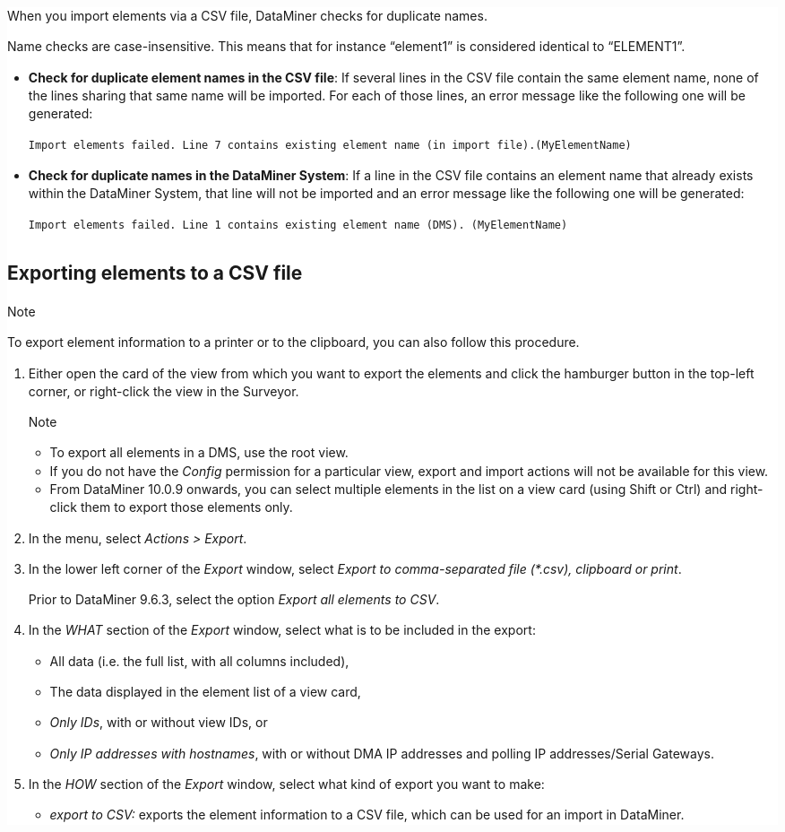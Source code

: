 When you import elements via a CSV file, DataMiner checks for duplicate names.

Name checks are case-insensitive. This means that for instance “element1” is considered identical to “ELEMENT1”.

- **Check for duplicate element names in the CSV file**: If several lines in the CSV file contain the same element name, none of the lines sharing that same name will be imported. For each of those lines, an error message like the following one will be generated:

  ```txt
  Import elements failed. Line 7 contains existing element name (in import file).(MyElementName)
  ```

- **Check for duplicate names in the DataMiner System**: If a line in the CSV file contains an element name that already exists within the DataMiner System, that line will not be imported and an error message like the following one will be generated:

  ```txt
  Import elements failed. Line 1 contains existing element name (DMS). (MyElementName)
  ```

## Exporting elements to a CSV file

> [!NOTE]
> To export element information to a printer or to the clipboard, you can also follow this procedure.

1. Either open the card of the view from which you want to export the elements and click the hamburger button in the top-left corner, or right-click the view in the Surveyor.

   > [!NOTE]
   >
   > - To export all elements in a DMS, use the root view.
   > - If you do not have the *Config* permission for a particular view, export and import actions will not be available for this view.
   > - From DataMiner 10.0.9 onwards, you can select multiple elements in the list on a view card (using Shift or Ctrl) and right-click them to export those elements only.

1. In the menu, select *Actions \> Export*.

1. In the lower left corner of the *Export* window, select *Export to comma-separated file (\*.csv), clipboard or print*.

   Prior to DataMiner 9.6.3, select the option *Export all elements to CSV*.

1. In the *WHAT* section of the *Export* window, select what is to be included in the export:

   - All data (i.e. the full list, with all columns included),

   - The data displayed in the element list of a view card,

   - *Only IDs*, with or without view IDs, or

   - *Only IP addresses with hostnames*, with or without DMA IP addresses and polling IP addresses/Serial Gateways.

1. In the *HOW* section of the *Export* window, select what kind of export you want to make:

   - *export to CSV:* exports the element information to a CSV file, which can be used for an import in DataMiner.
